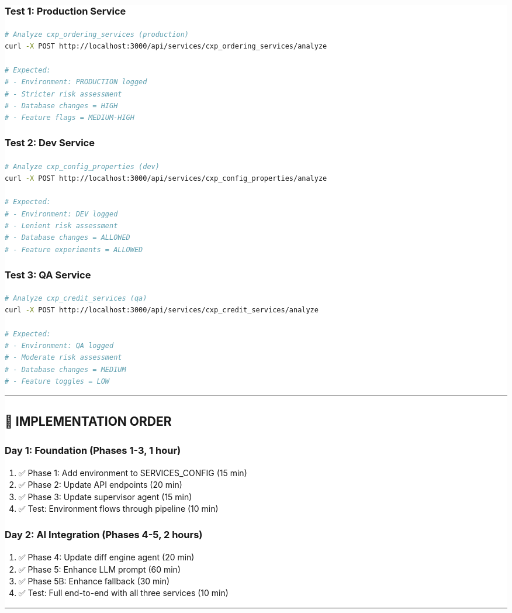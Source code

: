 ### **Test 1: Production Service**
```bash
# Analyze cxp_ordering_services (production)
curl -X POST http://localhost:3000/api/services/cxp_ordering_services/analyze

# Expected:
# - Environment: PRODUCTION logged
# - Stricter risk assessment
# - Database changes = HIGH
# - Feature flags = MEDIUM-HIGH
```

### **Test 2: Dev Service**
```bash
# Analyze cxp_config_properties (dev)
curl -X POST http://localhost:3000/api/services/cxp_config_properties/analyze

# Expected:
# - Environment: DEV logged
# - Lenient risk assessment
# - Database changes = ALLOWED
# - Feature experiments = ALLOWED
```

### **Test 3: QA Service**
```bash
# Analyze cxp_credit_services (qa)
curl -X POST http://localhost:3000/api/services/cxp_credit_services/analyze

# Expected:
# - Environment: QA logged
# - Moderate risk assessment
# - Database changes = MEDIUM
# - Feature toggles = LOW
```

---

## 🎯 **IMPLEMENTATION ORDER**

### **Day 1: Foundation (Phases 1-3, 1 hour)**
1. ✅ Phase 1: Add environment to SERVICES_CONFIG (15 min)
2. ✅ Phase 2: Update API endpoints (20 min)
3. ✅ Phase 3: Update supervisor agent (15 min)
4. ✅ Test: Environment flows through pipeline (10 min)

### **Day 2: AI Integration (Phases 4-5, 2 hours)**
1. ✅ Phase 4: Update diff engine agent (20 min)
2. ✅ Phase 5: Enhance LLM prompt (60 min)
3. ✅ Phase 5B: Enhance fallback (30 min)
4. ✅ Test: Full end-to-end with all three services (10 min)

---